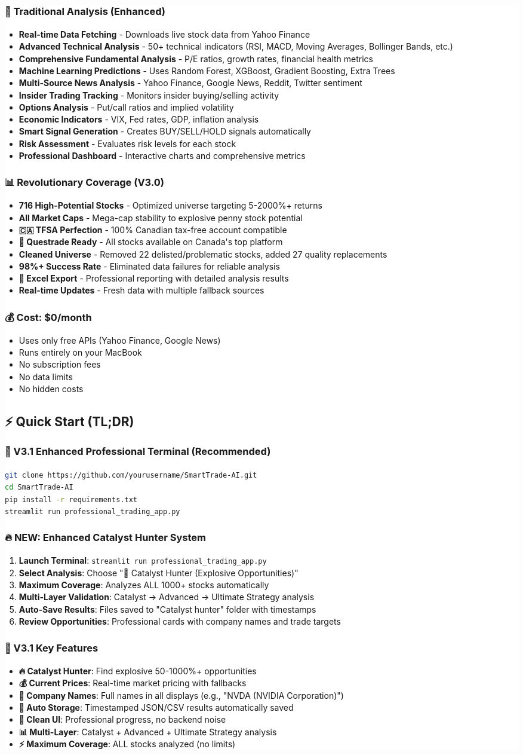 ### 🎯 **Traditional Analysis (Enhanced)**
- **Real-time Data Fetching** - Downloads live stock data from Yahoo Finance
- **Advanced Technical Analysis** - 50+ technical indicators (RSI, MACD, Moving Averages, Bollinger Bands, etc.)
- **Comprehensive Fundamental Analysis** - P/E ratios, growth rates, financial health metrics
- **Machine Learning Predictions** - Uses Random Forest, XGBoost, Gradient Boosting, Extra Trees
- **Multi-Source News Analysis** - Yahoo Finance, Google News, Reddit, Twitter sentiment
- **Insider Trading Tracking** - Monitors insider buying/selling activity
- **Options Analysis** - Put/call ratios and implied volatility
- **Economic Indicators** - VIX, Fed rates, GDP, inflation analysis
- **Smart Signal Generation** - Creates BUY/SELL/HOLD signals automatically
- **Risk Assessment** - Evaluates risk levels for each stock
- **Professional Dashboard** - Interactive charts and comprehensive metrics

### 📊 **Revolutionary Coverage (V3.0)**
- **716 High-Potential Stocks** - Optimized universe targeting 5-2000%+ returns
- **All Market Caps** - Mega-cap stability to explosive penny stock potential
- **🇨🇦 TFSA Perfection** - 100% Canadian tax-free account compatible
- **🎯 Questrade Ready** - All stocks available on Canada's top platform
- **Cleaned Universe** - Removed 22 delisted/problematic stocks, added 27 quality replacements
- **98%+ Success Rate** - Eliminated data failures for reliable analysis
- **💾 Excel Export** - Professional reporting with detailed analysis results
- **Real-time Updates** - Fresh data with multiple fallback sources

### 💰 **Cost: $0/month**
- Uses only free APIs (Yahoo Finance, Google News)
- Runs entirely on your MacBook
- No subscription fees
- No data limits
- No hidden costs

## ⚡ Quick Start (TL;DR)

### **🚀 V3.1 Enhanced Professional Terminal (Recommended)**
```bash
git clone https://github.com/yourusername/SmartTrade-AI.git
cd SmartTrade-AI
pip install -r requirements.txt
streamlit run professional_trading_app.py
```

### **🔥 NEW: Enhanced Catalyst Hunter System**
1. **Launch Terminal**: `streamlit run professional_trading_app.py`
2. **Select Analysis**: Choose "🎯 Catalyst Hunter (Explosive Opportunities)"
3. **Maximum Coverage**: Analyzes ALL 1000+ stocks automatically
4. **Multi-Layer Validation**: Catalyst → Advanced → Ultimate Strategy analysis
5. **Auto-Save Results**: Files saved to "Catalyst hunter" folder with timestamps
6. **Review Opportunities**: Professional cards with company names and trade targets

### **🎯 V3.1 Key Features**
- **🔥 Catalyst Hunter**: Find explosive 50-1000%+ opportunities
- **💰 Current Prices**: Real-time market pricing with fallbacks
- **🏢 Company Names**: Full names in all displays (e.g., "NVDA (NVIDIA Corporation)")
- **📁 Auto Storage**: Timestamped JSON/CSV results automatically saved
- **🧹 Clean UI**: Professional progress, no backend noise
- **📊 Multi-Layer**: Catalyst + Advanced + Ultimate Strategy analysis
- **⚡ Maximum Coverage**: ALL stocks analyzed (no limits)

